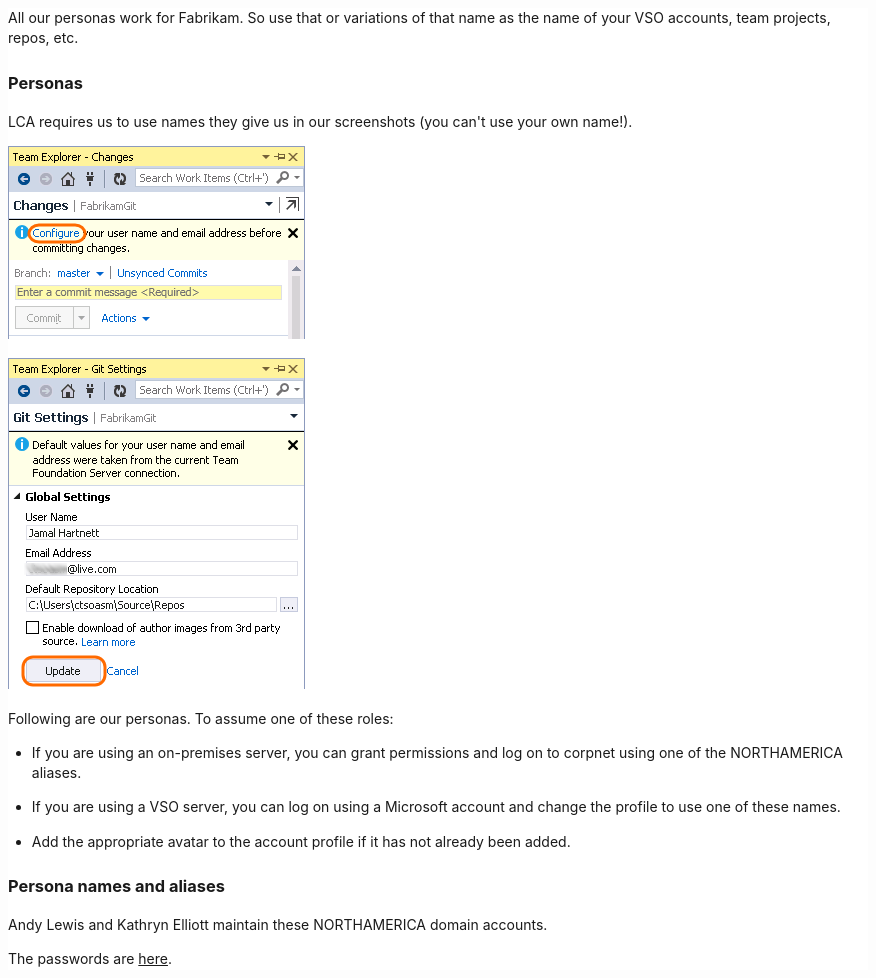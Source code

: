 All our personas work for Fabrikam. So use that or variations of that name as the name of your VSO accounts, team projects, repos, etc. 

### Personas

LCA requires us to use names they give us in our screenshots (you can't use your own name!).

![FabrikamGit](_img/confirm-git-settings-from-changes-page.png)

![Jamal hartnett](_img/git-initial-settings-with-default-values.png)

Following are our personas. To assume one of these roles:
 
 * If you are using an on-premises server, you can grant permissions and log on to corpnet using one of the NORTHAMERICA aliases. 
 
 * If you are using a VSO server, you can log on using a Microsoft account and change the profile to use one of these names.

 * Add the appropriate avatar to the account profile if it has not already been added.

### Persona names and aliases

Andy Lewis and Kathryn Elliott maintain these NORTHAMERICA domain accounts. 

The passwords are [here](https://microsoft.sharepoint.com/teams/CE_CSI/EMBA/_layouts/OneNote.aspx?id=%2fteams%2fCE_CSI%2fEMBA%2fSiteAssets%2fEnable%20Modern%20Business%20Apps%20Notebook&wd=target%28ALM%20Team%2fMisc.one%7cDE9AE9FC-0F13-4B9A-A31E-204DB79EC398%2fInfo%20on%20passwords%7c8BD58369-3A0E-4966-B999-A66243336A86%2f%29). 
